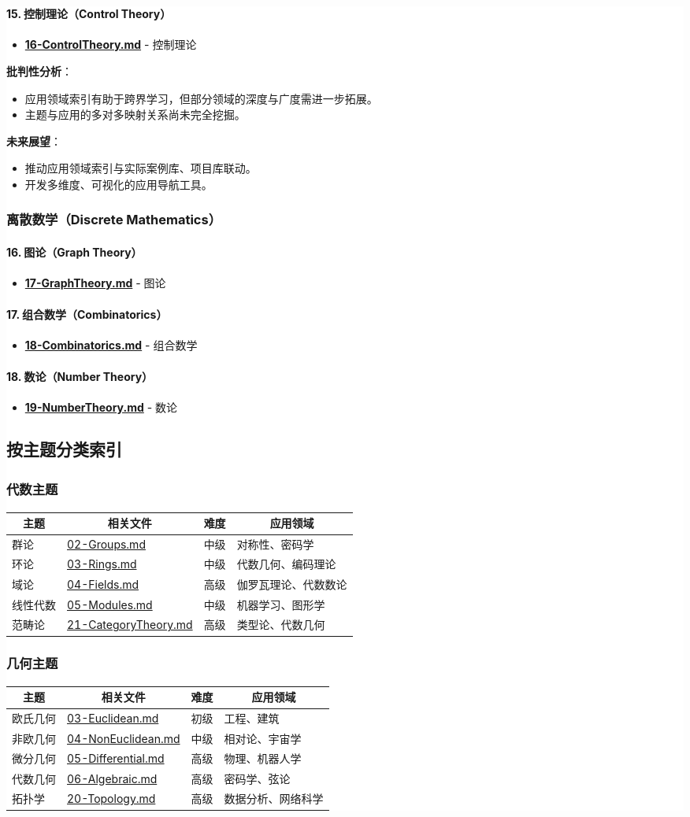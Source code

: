 #### 15. 控制理论（Control Theory）

- **[16-ControlTheory.md](views/16-ControlTheory.md)** - 控制理论

**批判性分析**：
- 应用领域索引有助于跨界学习，但部分领域的深度与广度需进一步拓展。
- 主题与应用的多对多映射关系尚未完全挖掘。

**未来展望**：
- 推动应用领域索引与实际案例库、项目库联动。
- 开发多维度、可视化的应用导航工具。

### 离散数学（Discrete Mathematics）

#### 16. 图论（Graph Theory）

- **[17-GraphTheory.md](views/17-GraphTheory.md)** - 图论

#### 17. 组合数学（Combinatorics）

- **[18-Combinatorics.md](views/18-Combinatorics.md)** - 组合数学

#### 18. 数论（Number Theory）

- **[19-NumberTheory.md](views/19-NumberTheory.md)** - 数论

## 按主题分类索引

### 代数主题

| 主题 | 相关文件 | 难度 | 应用领域 |
|------|----------|------|----------|
| 群论 | [02-Groups.md](Algebra/02-Groups.md) | 中级 | 对称性、密码学 |
| 环论 | [03-Rings.md](Algebra/03-Rings.md) | 中级 | 代数几何、编码理论 |
| 域论 | [04-Fields.md](Algebra/04-Fields.md) | 高级 | 伽罗瓦理论、代数数论 |
| 线性代数 | [05-Modules.md](Algebra/05-Modules.md) | 中级 | 机器学习、图形学 |
| 范畴论 | [21-CategoryTheory.md](views/21-CategoryTheory.md) | 高级 | 类型论、代数几何 |

### 几何主题

| 主题 | 相关文件 | 难度 | 应用领域 |
|------|----------|------|----------|
| 欧氏几何 | [03-Euclidean.md](Geometry/03-Euclidean.md) | 初级 | 工程、建筑 |
| 非欧几何 | [04-NonEuclidean.md](Geometry/04-NonEuclidean.md) | 中级 | 相对论、宇宙学 |
| 微分几何 | [05-Differential.md](Geometry/05-Differential.md) | 高级 | 物理、机器人学 |
| 代数几何 | [06-Algebraic.md](Geometry/06-Algebraic.md) | 高级 | 密码学、弦论 |
| 拓扑学 | [20-Topology.md](views/20-Topology.md) | 高级 | 数据分析、网络科学 |
